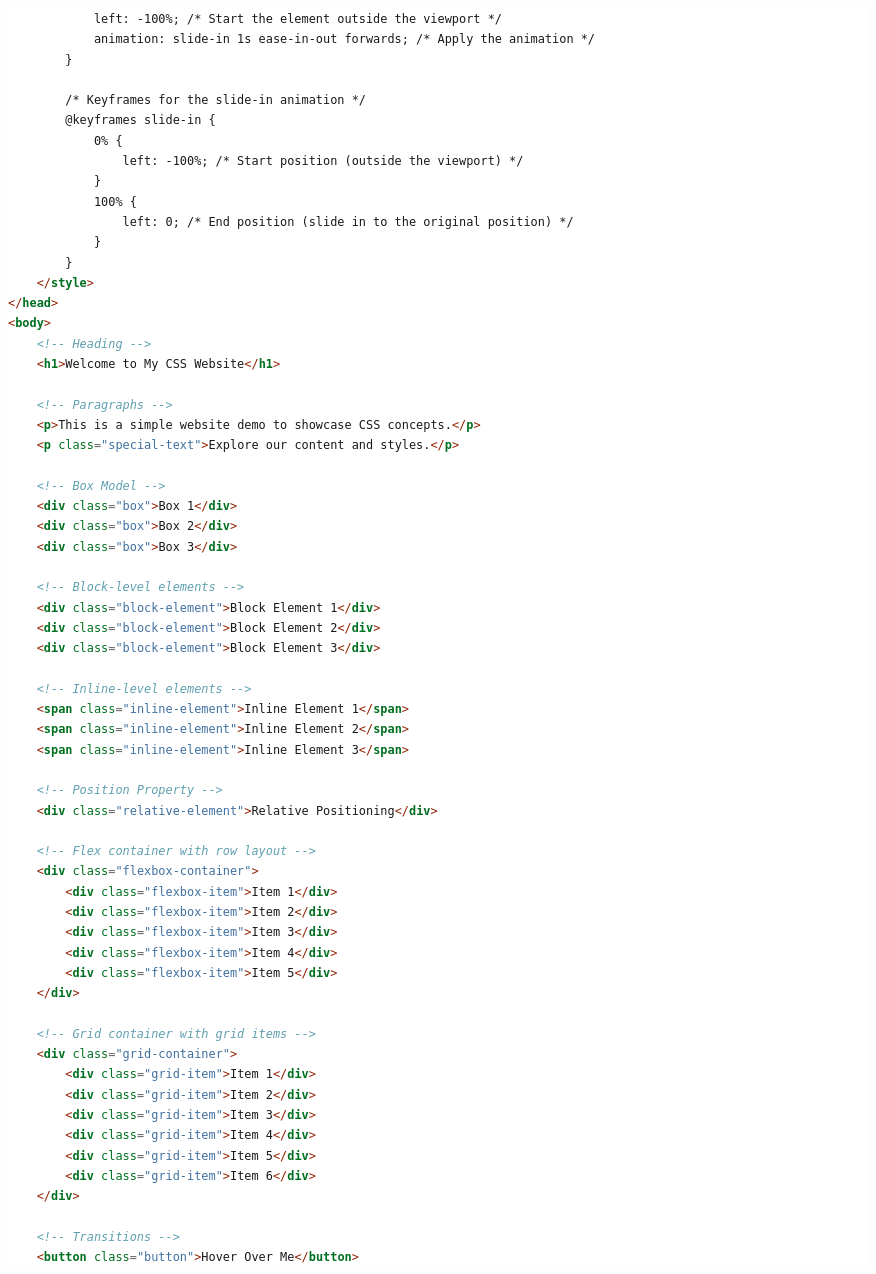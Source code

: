 ```html
            left: -100%; /* Start the element outside the viewport */
            animation: slide-in 1s ease-in-out forwards; /* Apply the animation */
        }

        /* Keyframes for the slide-in animation */
        @keyframes slide-in {
            0% {
                left: -100%; /* Start position (outside the viewport) */
            }
            100% {
                left: 0; /* End position (slide in to the original position) */
            }
        }
    </style>
</head>
<body>
    <!-- Heading -->
    <h1>Welcome to My CSS Website</h1>

    <!-- Paragraphs -->
    <p>This is a simple website demo to showcase CSS concepts.</p>
    <p class="special-text">Explore our content and styles.</p>

    <!-- Box Model -->
    <div class="box">Box 1</div>
    <div class="box">Box 2</div>
    <div class="box">Box 3</div>

    <!-- Block-level elements -->
    <div class="block-element">Block Element 1</div>
    <div class="block-element">Block Element 2</div>
    <div class="block-element">Block Element 3</div>

    <!-- Inline-level elements -->
    <span class="inline-element">Inline Element 1</span>
    <span class="inline-element">Inline Element 2</span>
    <span class="inline-element">Inline Element 3</span>

    <!-- Position Property -->
    <div class="relative-element">Relative Positioning</div>

    <!-- Flex container with row layout -->
    <div class="flexbox-container">
        <div class="flexbox-item">Item 1</div>
        <div class="flexbox-item">Item 2</div>
        <div class="flexbox-item">Item 3</div>
        <div class="flexbox-item">Item 4</div>
        <div class="flexbox-item">Item 5</div>
    </div>

    <!-- Grid container with grid items -->
    <div class="grid-container">
        <div class="grid-item">Item 1</div>
        <div class="grid-item">Item 2</div>
        <div class="grid-item">Item 3</div>
        <div class="grid-item">Item 4</div>
        <div class="grid-item">Item 5</div>
        <div class="grid-item">Item 6</div>
    </div>

    <!-- Transitions -->
    <button class="button">Hover Over Me</button>

```